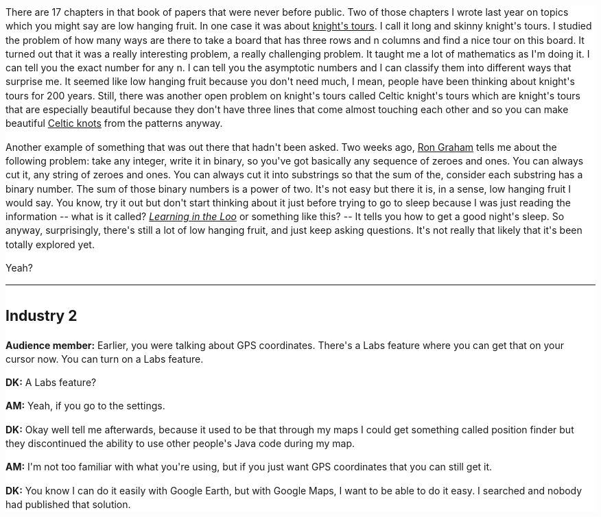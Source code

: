 There are 17 chapters in that book of papers that were never before public. Two
of those chapters I wrote last year on topics which you might say are low
hanging fruit. In one case it was about [knight's
tours](https://en.wikipedia.org/wiki/Knight%27s_tour). I call it long and
skinny knight's tours. I studied the problem of how many ways are there to take
a board that has three rows and n columns and find a nice tour on this board.
It turned out that it was a really interesting problem, a really challenging
problem. It taught me a lot of mathematics as I'm doing it. I can tell you the
exact number for any n. I can tell you the asymptotic numbers and I can
classify them into different ways that surprise me. It seemed like low hanging
fruit because you don't need much, I mean, people have been thinking about
knight's tours for 200 years. Still, there was another open problem on knight's
tours called Celtic knight's tours which are knight's tours that are especially
beautiful because they don't have three lines that come almost touching each
other and so you can make beautiful [Celtic
knots](https://en.wikipedia.org/wiki/Celtic_knot) from the patterns anyway.

Another example of something that was out there that hadn't been asked. Two
weeks ago, [Ron Graham](https://en.wikipedia.org/wiki/Ronald_Graham) tells me
about the following problem: take any integer, write it in binary, so you've got
basically any sequence of zeroes and ones. You can always cut it, any string of
zeroes and ones. You can always cut it into substrings so that the sum of the,
consider each substring has a binary number. The sum of those binary numbers is
a power of two. It's not easy but there it is, in a sense, low hanging fruit I
would say. You know, try it out but don't start thinking about it just before
trying to go to sleep because I was just reading the information -- what is it
called? [*Learning in the Loo*](https://padlet.com/kerszi/LearningInTheLoo) or
something like this? -- It tells you how to get a good night's sleep. So anyway,
surprisingly, there's still a lot of low hanging fruit, and just keep asking
questions. It's not really that likely that it's been totally explored yet.

Yeah?

---

## Industry 2

**Audience member:** Earlier, you were talking about GPS coordinates. There's a
Labs feature where you can get that on your cursor now. You can turn on a Labs
feature.

**DK:** A Labs feature?

**AM:** Yeah, if you go to the settings.

**DK:** Okay well tell me afterwards, because it used to be that through my
maps I could get something called position finder but they discontinued the
ability to use other people's Java code during my map.

**AM:** I'm not too familiar with what you're using, but if you just want GPS
coordinates that you can still get it.

**DK:** You know I can do it easily with Google Earth, but with Google Maps, I
want to be able to do it easy. I searched and nobody had published that
solution.
